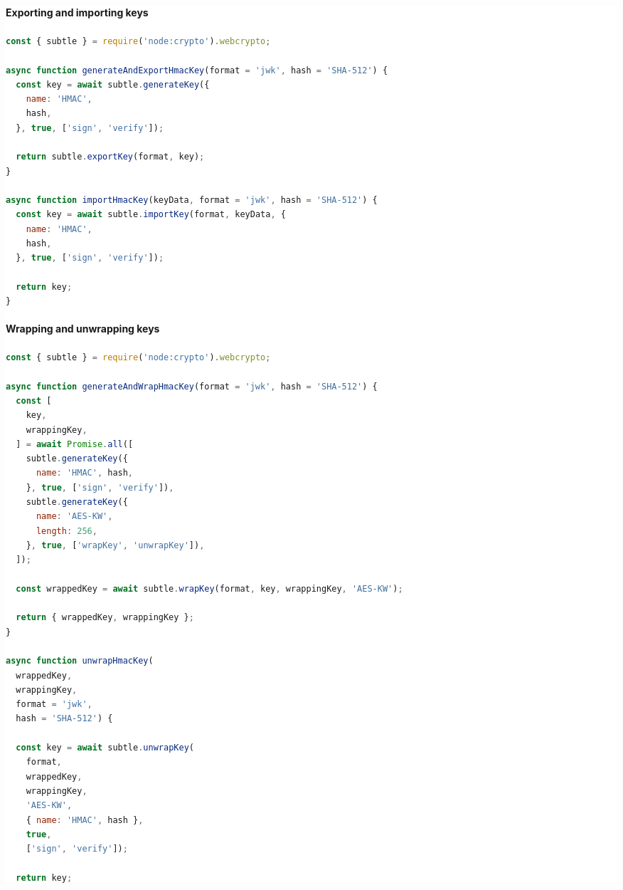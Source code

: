 
#### Exporting and importing keys

```js
const { subtle } = require('node:crypto').webcrypto;

async function generateAndExportHmacKey(format = 'jwk', hash = 'SHA-512') {
  const key = await subtle.generateKey({
    name: 'HMAC',
    hash,
  }, true, ['sign', 'verify']);

  return subtle.exportKey(format, key);
}

async function importHmacKey(keyData, format = 'jwk', hash = 'SHA-512') {
  const key = await subtle.importKey(format, keyData, {
    name: 'HMAC',
    hash,
  }, true, ['sign', 'verify']);

  return key;
}
```

#### Wrapping and unwrapping keys

```js
const { subtle } = require('node:crypto').webcrypto;

async function generateAndWrapHmacKey(format = 'jwk', hash = 'SHA-512') {
  const [
    key,
    wrappingKey,
  ] = await Promise.all([
    subtle.generateKey({
      name: 'HMAC', hash,
    }, true, ['sign', 'verify']),
    subtle.generateKey({
      name: 'AES-KW',
      length: 256,
    }, true, ['wrapKey', 'unwrapKey']),
  ]);

  const wrappedKey = await subtle.wrapKey(format, key, wrappingKey, 'AES-KW');

  return { wrappedKey, wrappingKey };
}

async function unwrapHmacKey(
  wrappedKey,
  wrappingKey,
  format = 'jwk',
  hash = 'SHA-512') {

  const key = await subtle.unwrapKey(
    format,
    wrappedKey,
    wrappingKey,
    'AES-KW',
    { name: 'HMAC', hash },
    true,
    ['sign', 'verify']);

  return key;
```

[^1]: An experimental implementation of
[JSON Web Key]: https://tools.ietf.org/html/rfc7517
[Key usages]: #cryptokeyusages
[NIST SP 800-38D]: https://nvlpubs.nist.gov/nistpubs/Legacy/SP/nistspecialpublication800-38d.pdf
[RFC 4122]: https://www.rfc-editor.org/rfc/rfc4122.txt
[Secure Curves in the Web Cryptography API]: https://wicg.github.io/webcrypto-secure-curves/
[Web Crypto API]: https://www.w3.org/TR/WebCryptoAPI/